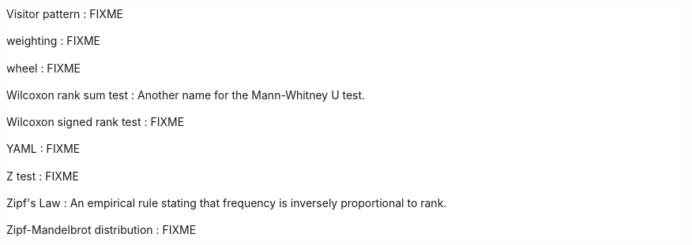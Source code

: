 <span id="visitor_pattern">Visitor pattern</span>
:   FIXME

<span id="weighting">weighting</span>
:   FIXME

<span id="wheel">wheel</span>
:   FIXME

<span id="wilcoxon_rank_sum">Wilcoxon rank sum test</span>
:     Another name for the Mann-Whitney U test.

<span id="wilcoxon_signed_rank">Wilcoxon signed rank test</span>
:   FIXME

<span id="yaml">YAML</span>
:   FIXME

<span id="z_test">Z test</span>
:   FIXME

<span id="zipfs_law">Zipf's Law</span>
:     An empirical rule stating that frequency is inversely proportional to rank.

<span id="zipf_mandelbrot_distribution">Zipf-Mandelbrot distribution</span>
:   FIXME
